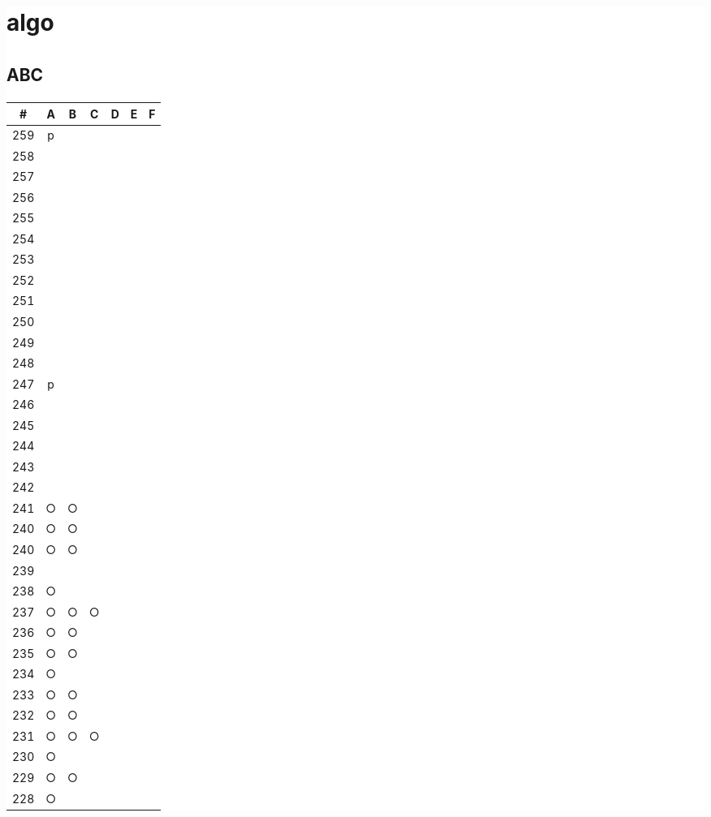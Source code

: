 # algo

## ABC

|      #      |  A  |  B  |  C  |  D  |  E  |  F  |
| :---------: | :-: | :-: | :-: | :-: | :-: | :-: |
|     259     |  p  |     |     |     |     |     |
|     258     |     |     |     |     |     |     |
|     257     |     |     |     |     |     |     |
|     256     |     |     |     |     |     |     |
|     255     |     |     |     |     |     |     |
|     254     |     |     |     |     |     |     |
|     253     |     |     |     |     |     |     |
|     252     |     |     |     |     |     |     |
|     251     |     |     |     |     |     |     |
|     250     |     |     |     |     |     |     |
|     249     |     |     |     |     |     |     |
|     248     |     |     |     |     |     |     |
|     247     |  p  |     |     |     |     |     |
|     246     |     |     |     |     |     |     |
|     245     |     |     |     |     |     |     |
|     244     |     |     |     |     |     |     |
|     243     |     |     |     |     |     |     |
|     242     |     |     |     |     |     |     |
|     241     |  ○  |  ○  |     |     |     |     |
|     240     |  ○  |  ○  |     |     |     |     |
|     240     |  ○  |  ○  |     |     |     |     |
|     239     |     |     |     |     |     |     |
|     238     |  ○  |     |     |     |     |     |
|     237     |  ○  |  ○  |  ○  |     |     |     |
|     236     |  ○  |  ○  |     |     |     |     |
|     235     |  ○  |  ○  |     |     |     |     |
|     234     |  ○  |     |     |     |     |     |
|     233     |  ○  |  ○  |     |     |     |     |
|     232     |  ○  |  ○  |     |     |     |     |
|     231     |  ○  |  ○  |  ○  |     |     |     |
|     230     |  ○  |     |     |     |     |     |
|     229     |  ○  |  ○  |     |     |     |     |
|     228     |  ○  |     |     |     |     |     |